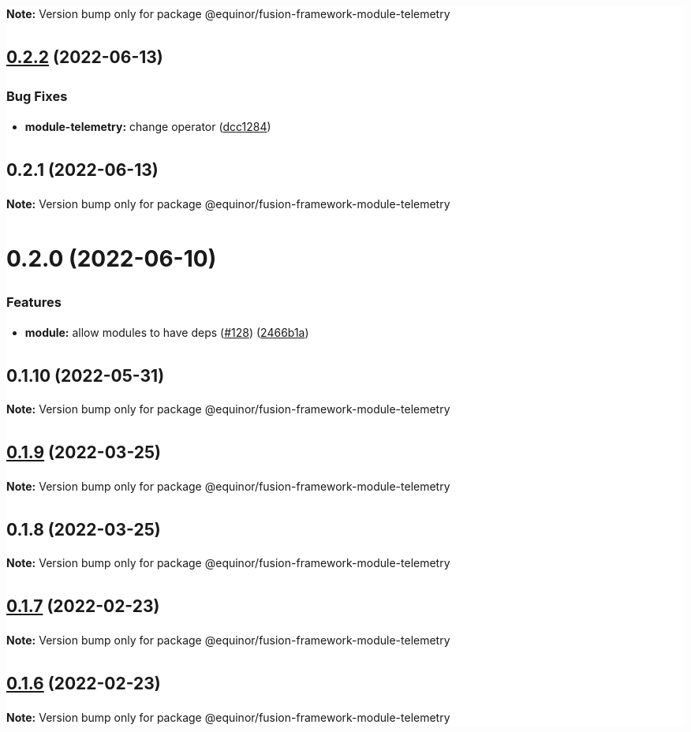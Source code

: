 **Note:** Version bump only for package @equinor/fusion-framework-module-telemetry

## [0.2.2](https://github.com/equinor/fusion-framework/compare/@equinor/fusion-framework-module-telemetry@0.2.1...@equinor/fusion-framework-module-telemetry@0.2.2) (2022-06-13)

### Bug Fixes

- **module-telemetry:** change operator ([dcc1284](https://github.com/equinor/fusion-framework/commit/dcc12841639c789af2d4f9282f758e3d8223c676))

## 0.2.1 (2022-06-13)

**Note:** Version bump only for package @equinor/fusion-framework-module-telemetry

# 0.2.0 (2022-06-10)

### Features

- **module:** allow modules to have deps ([#128](https://github.com/equinor/fusion-framework/issues/128)) ([2466b1a](https://github.com/equinor/fusion-framework/commit/2466b1ad9d43aa472da9daf8c59b350844c0dae9))

## 0.1.10 (2022-05-31)

**Note:** Version bump only for package @equinor/fusion-framework-module-telemetry

## [0.1.9](https://github.com/equinor/fusion-framework/compare/@equinor/fusion-framework-module-telemetry@0.1.8...@equinor/fusion-framework-module-telemetry@0.1.9) (2022-03-25)

**Note:** Version bump only for package @equinor/fusion-framework-module-telemetry

## 0.1.8 (2022-03-25)

**Note:** Version bump only for package @equinor/fusion-framework-module-telemetry

## [0.1.7](https://github.com/equinor/fusion-framework/compare/@equinor/fusion-framework-module-telemetry@0.1.6...@equinor/fusion-framework-module-telemetry@0.1.7) (2022-02-23)

**Note:** Version bump only for package @equinor/fusion-framework-module-telemetry

## [0.1.6](https://github.com/equinor/fusion-framework/compare/@equinor/fusion-framework-module-telemetry@0.1.5...@equinor/fusion-framework-module-telemetry@0.1.6) (2022-02-23)

**Note:** Version bump only for package @equinor/fusion-framework-module-telemetry
